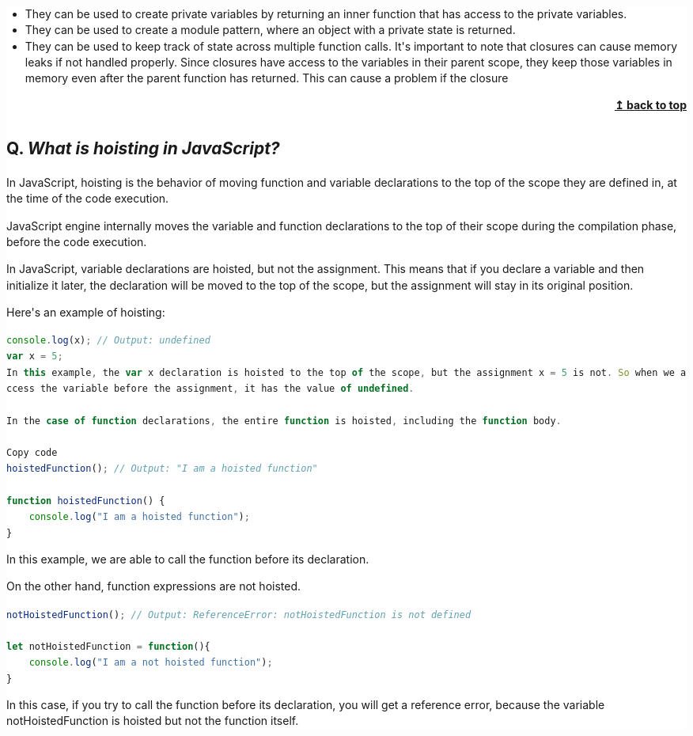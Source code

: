 * They can be used to create private variables by returning an inner function that has access to the private variables.
* They can be used to create a module pattern, where an object with a private state is returned.
* They can be used to keep track of state across multiple function calls.
It's important to note that closures can cause memory leaks if not handled properly. Since closures have access to the variables in their parent scope, they keep those variables in memory even after the parent function has returned. This can cause a problem if the closure

<div align="right">
    <b><a href="#">↥ back to top</a></b>
</div>

## Q. ***What is hoisting in JavaScript?***

In JavaScript, hoisting is the behavior of moving function and variable declarations to the top of the scope they are defined in, at the time of the code execution.

JavaScript engine internally moves the variable and function declarations to the top of their scope during the compilation phase, before the code execution.

In JavaScript, variable declarations are hoisted, but not the assignment. This means that if you declare a variable and then initialize it later, the declaration will be moved to the top of the scope, but the assignment will stay in its original position.

Here's an example of hoisting:

```js
console.log(x); // Output: undefined
var x = 5;
In this example, the var x declaration is hoisted to the top of the scope, but the assignment x = 5 is not. So when we access the variable before the assignment, it has the value of undefined.

In the case of function declarations, the entire function is hoisted, including the function body.

Copy code
hoistedFunction(); // Output: "I am a hoisted function"

function hoistedFunction() {
    console.log("I am a hoisted function");
}
```
In this example, we are able to call the function before its declaration.

On the other hand, function expressions are not hoisted.

```js
notHoistedFunction(); // Output: ReferenceError: notHoistedFunction is not defined

let notHoistedFunction = function(){
    console.log("I am a not hoisted function");
}
```
In this case, if you try to call the function before its declaration, you will get a reference error, because the variable notHoistedFunction is hoisted but not the function itself.
    